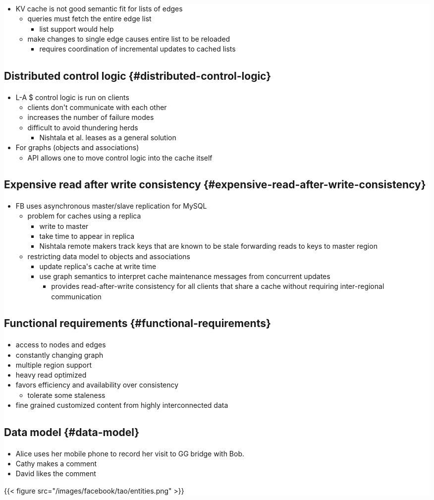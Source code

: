 -   KV cache is not good semantic fit for lists of edges
    -   queries must fetch the entire edge list
        -   list support would help
    -   make changes to single edge causes entire list to be reloaded
        -   requires coordination of incremental updates to cached lists


## Distributed control logic {#distributed-control-logic}

-   L-A $ control logic is run on clients
    -   clients don't communicate with each other
    -   increases the number of failure modes
    -   difficult to avoid thundering herds
        -   Nishtala et al. leases as a general solution
-   For graphs (objects and associations)
    -   API allows one to move control logic into the cache itself


## Expensive read after write consistency {#expensive-read-after-write-consistency}

-   FB uses asynchronous master/slave replication for MySQL
    -   problem for caches using a replica
        -   write to master
        -   take time to appear in replica
        -   Nishtala remote makers track keys that are known to be stale
            forwarding reads to keys to master region
    -   restricting data model to objects and associations
        -   update replica's cache at write time
        -   use graph semantics to interpret cache maintenance messages from
            concurrent updates
            -   provides read-after-write consistency for all clients that share a cache
                without requiring inter-regional communication


## Functional requirements {#functional-requirements}

-   access to nodes and edges
-   constantly changing graph
-   multiple region support
-   heavy read optimized
-   favors efficiency and availability over consistency
    -   tolerate some staleness
-   fine grained customized content from highly interconnected data


## Data model {#data-model}

-   Alice uses her mobile phone to record her visit to GG bridge with Bob.
-   Cathy makes a comment
-   David likes the comment

{{< figure src="/images/facebook/tao/entities.png" >}}
